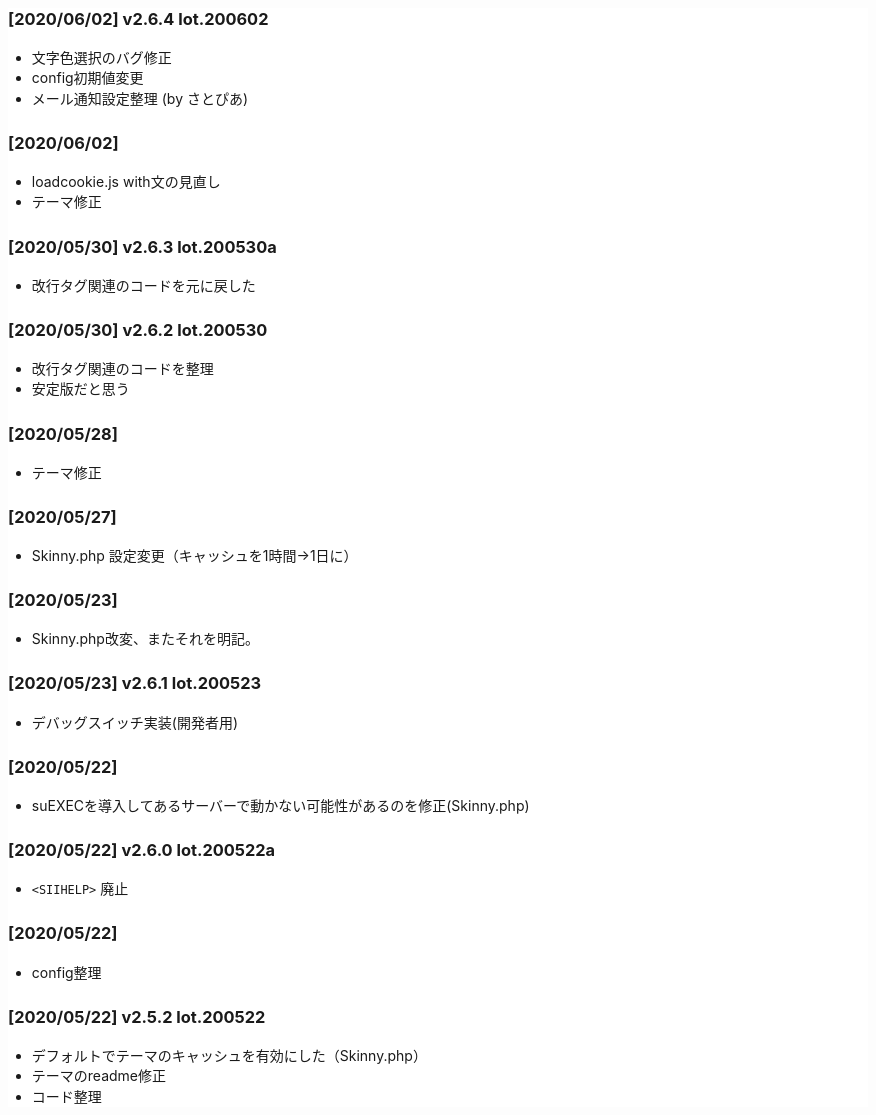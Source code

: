 ### [2020/06/02] v2.6.4 lot.200602

- 文字色選択のバグ修正
- config初期値変更
- メール通知設定整理 (by さとぴあ)

### [2020/06/02]

- loadcookie.js with文の見直し
- テーマ修正

### [2020/05/30] v2.6.3 lot.200530a

- 改行タグ関連のコードを元に戻した

### [2020/05/30] v2.6.2 lot.200530

- 改行タグ関連のコードを整理
- 安定版だと思う

### [2020/05/28]

- テーマ修正

### [2020/05/27]

- Skinny.php 設定変更（キャッシュを1時間→1日に）

### [2020/05/23]

- Skinny.php改変、またそれを明記。

### [2020/05/23] v2.6.1 lot.200523

- デバッグスイッチ実装(開発者用)

### [2020/05/22]

- suEXECを導入してあるサーバーで動かない可能性があるのを修正(Skinny.php)

### [2020/05/22] v2.6.0 lot.200522a

- `<SIIHELP>` 廃止

### [2020/05/22]

- config整理

### [2020/05/22] v2.5.2 lot.200522

- デフォルトでテーマのキャッシュを有効にした（Skinny.php）
- テーマのreadme修正
- コード整理
